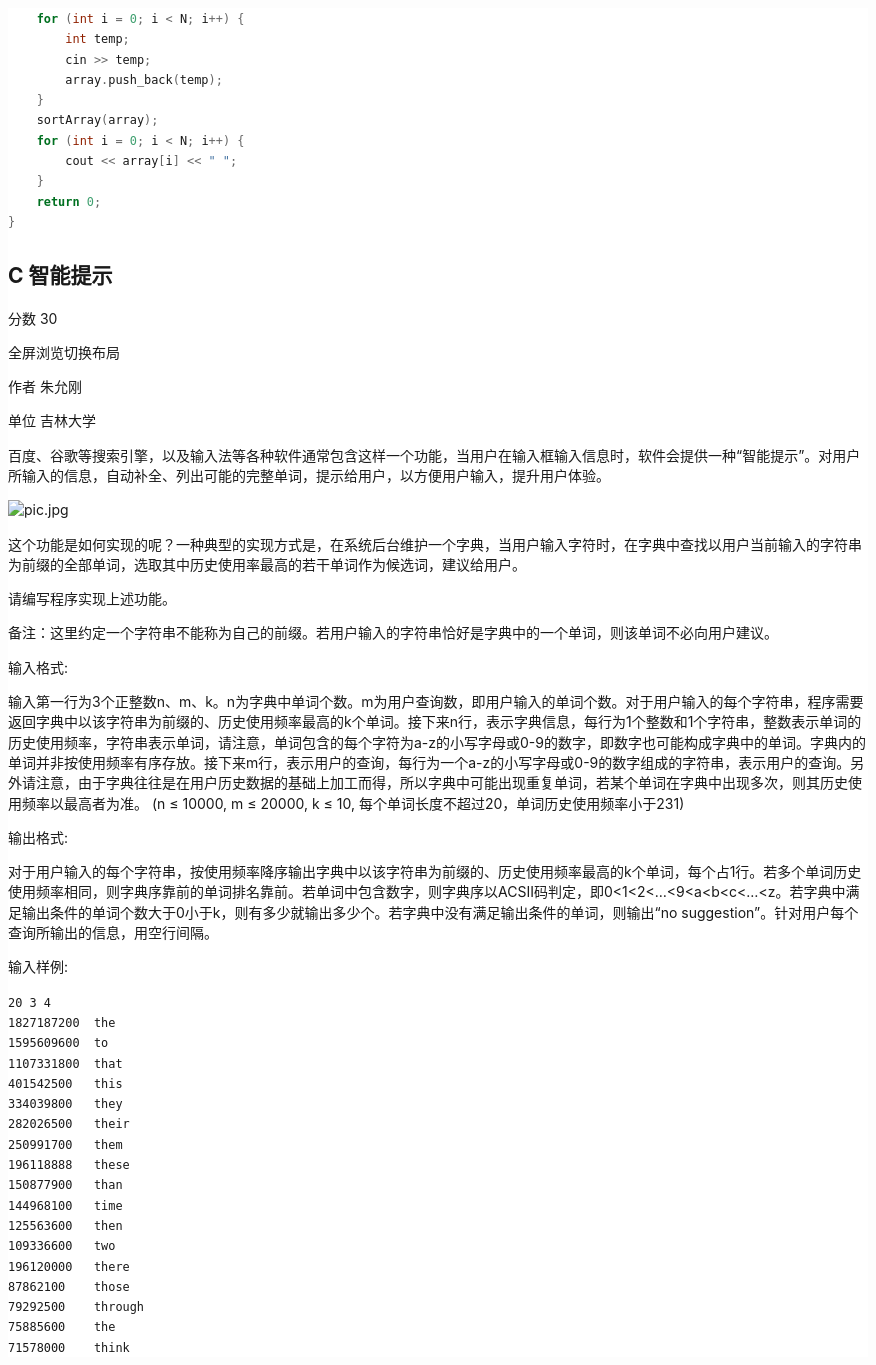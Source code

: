 ```c++
    for (int i = 0; i < N; i++) {
        int temp;
        cin >> temp;
        array.push_back(temp);
    }
    sortArray(array);
    for (int i = 0; i < N; i++) {
        cout << array[i] << " ";
    }
    return 0;
}
```



## **C 智能提示**

分数 30

全屏浏览切换布局

作者 朱允刚

单位 吉林大学

百度、谷歌等搜索引擎，以及输入法等各种软件通常包含这样一个功能，当用户在输入框输入信息时，软件会提供一种“智能提示”。对用户所输入的信息，自动补全、列出可能的完整单词，提示给用户，以方便用户输入，提升用户体验。

![pic.jpg](https://images.ptausercontent.com/f3074e91-2664-422f-a6dc-52a50bf883e8.jpg)

这个功能是如何实现的呢？一种典型的实现方式是，在系统后台维护一个字典，当用户输入字符时，在字典中查找以用户当前输入的字符串为前缀的全部单词，选取其中历史使用率最高的若干单词作为候选词，建议给用户。

请编写程序实现上述功能。

备注：这里约定一个字符串不能称为自己的前缀。若用户输入的字符串恰好是字典中的一个单词，则该单词不必向用户建议。

 输入格式:

输入第一行为3个正整数n、m、k。n为字典中单词个数。m为用户查询数，即用户输入的单词个数。对于用户输入的每个字符串，程序需要返回字典中以该字符串为前缀的、历史使用频率最高的k个单词。接下来n行，表示字典信息，每行为1个整数和1个字符串，整数表示单词的历史使用频率，字符串表示单词，请注意，单词包含的每个字符为a-z的小写字母或0-9的数字，即数字也可能构成字典中的单词。字典内的单词并非按使用频率有序存放。接下来m行，表示用户的查询，每行为一个a-z的小写字母或0-9的数字组成的字符串，表示用户的查询。另外请注意，由于字典往往是在用户历史数据的基础上加工而得，所以字典中可能出现重复单词，若某个单词在字典中出现多次，则其历史使用频率以最高者为准。 (n ≤ 10000, m ≤ 20000, k ≤ 10, 每个单词长度不超过20，单词历史使用频率小于231)

 输出格式:

对于用户输入的每个字符串，按使用频率降序输出字典中以该字符串为前缀的、历史使用频率最高的k个单词，每个占1行。若多个单词历史使用频率相同，则字典序靠前的单词排名靠前。若单词中包含数字，则字典序以ACSII码判定，即0<1<2<…<9<a<b<c<…<z。若字典中满足输出条件的单词个数大于0小于k，则有多少就输出多少个。若字典中没有满足输出条件的单词，则输出“no suggestion”。针对用户每个查询所输出的信息，用空行间隔。

 输入样例:

```in
20 3 4
1827187200	the
1595609600	to
1107331800	that
401542500	this
334039800	they
282026500	their
250991700	them
196118888	these
150877900	than
144968100	time
125563600	then
109336600	two
196120000	there
87862100	those
79292500	through
75885600	the
71578000	think
```